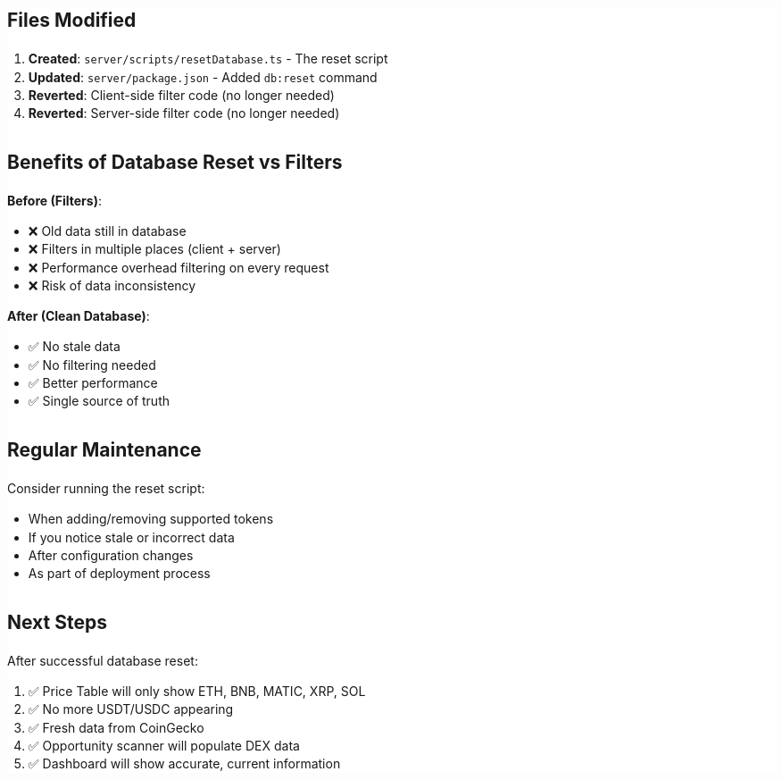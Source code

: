 ## Files Modified

1. **Created**: `server/scripts/resetDatabase.ts` - The reset script
2. **Updated**: `server/package.json` - Added `db:reset` command
3. **Reverted**: Client-side filter code (no longer needed)
4. **Reverted**: Server-side filter code (no longer needed)

## Benefits of Database Reset vs Filters

**Before (Filters)**:
- ❌ Old data still in database
- ❌ Filters in multiple places (client + server)
- ❌ Performance overhead filtering on every request
- ❌ Risk of data inconsistency

**After (Clean Database)**:
- ✅ No stale data
- ✅ No filtering needed
- ✅ Better performance
- ✅ Single source of truth

## Regular Maintenance

Consider running the reset script:
- When adding/removing supported tokens
- If you notice stale or incorrect data
- After configuration changes
- As part of deployment process

## Next Steps

After successful database reset:
1. ✅ Price Table will only show ETH, BNB, MATIC, XRP, SOL
2. ✅ No more USDT/USDC appearing
3. ✅ Fresh data from CoinGecko
4. ✅ Opportunity scanner will populate DEX data
5. ✅ Dashboard will show accurate, current information
